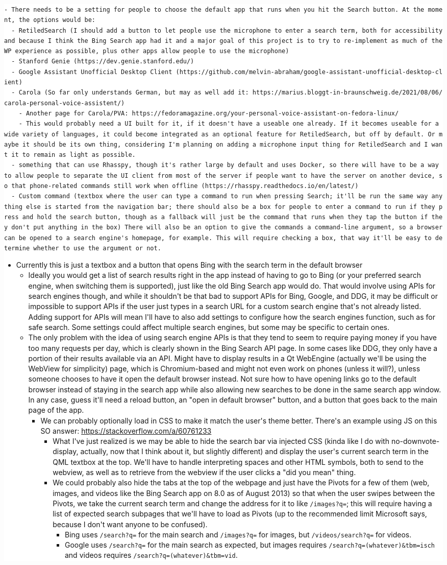     - There needs to be a setting for people to choose the default app that runs when you hit the Search button. At the moment, the options would be:
      - RetiledSearch (I should add a button to let people use the microphone to enter a search term, both for accessibility and because I think the Bing Search app had it and a major goal of this project is to try to re-implement as much of the WP experience as possible, plus other apps allow people to use the microphone)
      - Stanford Genie (https://dev.genie.stanford.edu/)
      - Google Assistant Unofficial Desktop Client (https://github.com/melvin-abraham/google-assistant-unofficial-desktop-client)
      - Carola (So far only understands German, but may as well add it: https://marius.bloggt-in-braunschweig.de/2021/08/06/carola-personal-voice-assistent/)
        - Another page for Carola/PVA: https://fedoramagazine.org/your-personal-voice-assistant-on-fedora-linux/
        - This would probably need a UI built for it, if it doesn't have a useable one already. If it becomes useable for a wide variety of languages, it could become integrated as an optional feature for RetiledSearch, but off by default. Or maybe it should be its own thing, considering I'm planning on adding a microphone input thing for RetiledSearch and I want it to remain as light as possible.
      - something that can use Rhasspy, though it's rather large by default and uses Docker, so there will have to be a way to allow people to separate the UI client from most of the server if people want to have the server on another device, so that phone-related commands still work when offline (https://rhasspy.readthedocs.io/en/latest/)
      - Custom command (textbox where the user can type a command to run when pressing Search; it'll be run the same way anything else is started from the navigation bar; there should also be a box for people to enter a command to run if they press and hold the search button, though as a fallback will just be the command that runs when they tap the button if they don't put anything in the box) There will also be an option to give the commands a command-line argument, so a browser can be opened to a search engine's homepage, for example. This will require checking a box, that way it'll be easy to determine whether to use the argument or not.
  - Currently this is just a textbox and a button that opens Bing with the search term in the default browser
    - Ideally you would get a list of search results right in the app instead of having to go to Bing (or your preferred search engine, when switching them is supported), just like the old Bing Search app would do. That would involve using APIs for search engines though, and while it shouldn't be that bad to support APIs for Bing, Google, and DDG, it may be difficult or impossible to support APIs if the user just types in a search URL for a custom search engine that's not already listed. Adding support for APIs will mean I'll have to also add settings to configure how the search engines function, such as for safe search. Some settings could affect multiple search engines, but some may be specific to certain ones.
    - The only problem with the idea of using search engine APIs is that they tend to seem to require paying money if you have too many requests per day, which is clearly shown in the Bing Search API page. In some cases like DDG, they only have a portion of their results available via an API. Might have to display results in a Qt WebEngine (actually we'll be using the WebView for simplicity) page, which is Chromium-based and might not even work on phones (unless it will?), unless someone chooses to have it open the default browser instead. Not sure how to have opening links go to the default browser instead of staying in the search app while also allowing new searches to be done in the same search app window. In any case, guess it'll need a reload button, an "open in default browser" button, and a button that goes back to the main page of the app.
      - We can probably optionally load in CSS to make it match the user's theme better. There's an example using JS on this SO answer: https://stackoverflow.com/a/60761233
        - What I've just realized is we may be able to hide the search bar via injected CSS (kinda like I do with no-downvote-display, actually, now that I think about it, but slightly different) and display the user's current search term in the QML textbox at the top. We'll have to handle interpreting spaces and other HTML symbols, both to send to the webview, as well as to retrieve from the webview if the user clicks a "did you mean" thing.
        - We could probably also hide the tabs at the top of the webpage and just have the Pivots for a few of them (web, images, and videos like the Bing Search app on 8.0 as of August 2013) so that when the user swipes between the Pivots, we take the current search term and change the address for it to like `/images?q=`; this will require having a list of expected search subpages that we'll have to load as Pivots (up to the recommended limit Microsoft says, because I don't want anyone to be confused).
          - Bing uses `/search?q=` for the main search and `/images?q=` for images, but `/videos/search?q=` for videos.
          - Google uses `/search?q=` for the main search as expected, but images requires `/search?q=(whatever)&tbm=isch` and videos requires `/search?q=(whatever)&tbm=vid`.